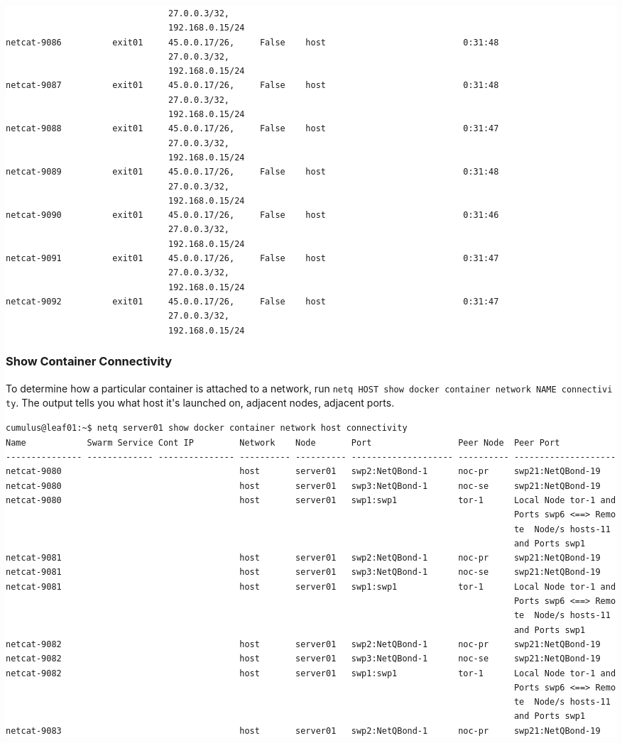                                     27.0.0.3/32,
                                    192.168.0.15/24
    netcat-9086          exit01     45.0.0.17/26,     False    host                           0:31:48
                                    27.0.0.3/32,
                                    192.168.0.15/24
    netcat-9087          exit01     45.0.0.17/26,     False    host                           0:31:48
                                    27.0.0.3/32,
                                    192.168.0.15/24
    netcat-9088          exit01     45.0.0.17/26,     False    host                           0:31:47
                                    27.0.0.3/32,
                                    192.168.0.15/24
    netcat-9089          exit01     45.0.0.17/26,     False    host                           0:31:48
                                    27.0.0.3/32,
                                    192.168.0.15/24
    netcat-9090          exit01     45.0.0.17/26,     False    host                           0:31:46
                                    27.0.0.3/32,
                                    192.168.0.15/24
    netcat-9091          exit01     45.0.0.17/26,     False    host                           0:31:47
                                    27.0.0.3/32,
                                    192.168.0.15/24
    netcat-9092          exit01     45.0.0.17/26,     False    host                           0:31:47
                                    27.0.0.3/32,
                                    192.168.0.15/24

### <span>Show Container Connectivity</span>

To determine how a particular container is attached to a network, run
`netq HOST show docker container network NAME connectivity`. The output
tells you what host it's launched on, adjacent nodes, adjacent ports.

    cumulus@leaf01:~$ netq server01 show docker container network host connectivity 
    Name            Swarm Service Cont IP         Network    Node       Port                 Peer Node  Peer Port
    --------------- ------------- --------------- ---------- ---------- -------------------- ---------- --------------------
    netcat-9080                                   host       server01   swp2:NetQBond-1      noc-pr     swp21:NetQBond-19
    netcat-9080                                   host       server01   swp3:NetQBond-1      noc-se     swp21:NetQBond-19
    netcat-9080                                   host       server01   swp1:swp1            tor-1      Local Node tor-1 and
                                                                                                        Ports swp6 <==> Remo
                                                                                                        te  Node/s hosts-11
                                                                                                        and Ports swp1
    netcat-9081                                   host       server01   swp2:NetQBond-1      noc-pr     swp21:NetQBond-19
    netcat-9081                                   host       server01   swp3:NetQBond-1      noc-se     swp21:NetQBond-19
    netcat-9081                                   host       server01   swp1:swp1            tor-1      Local Node tor-1 and
                                                                                                        Ports swp6 <==> Remo
                                                                                                        te  Node/s hosts-11
                                                                                                        and Ports swp1
    netcat-9082                                   host       server01   swp2:NetQBond-1      noc-pr     swp21:NetQBond-19
    netcat-9082                                   host       server01   swp3:NetQBond-1      noc-se     swp21:NetQBond-19
    netcat-9082                                   host       server01   swp1:swp1            tor-1      Local Node tor-1 and
                                                                                                        Ports swp6 <==> Remo
                                                                                                        te  Node/s hosts-11
                                                                                                        and Ports swp1
    netcat-9083                                   host       server01   swp2:NetQBond-1      noc-pr     swp21:NetQBond-19